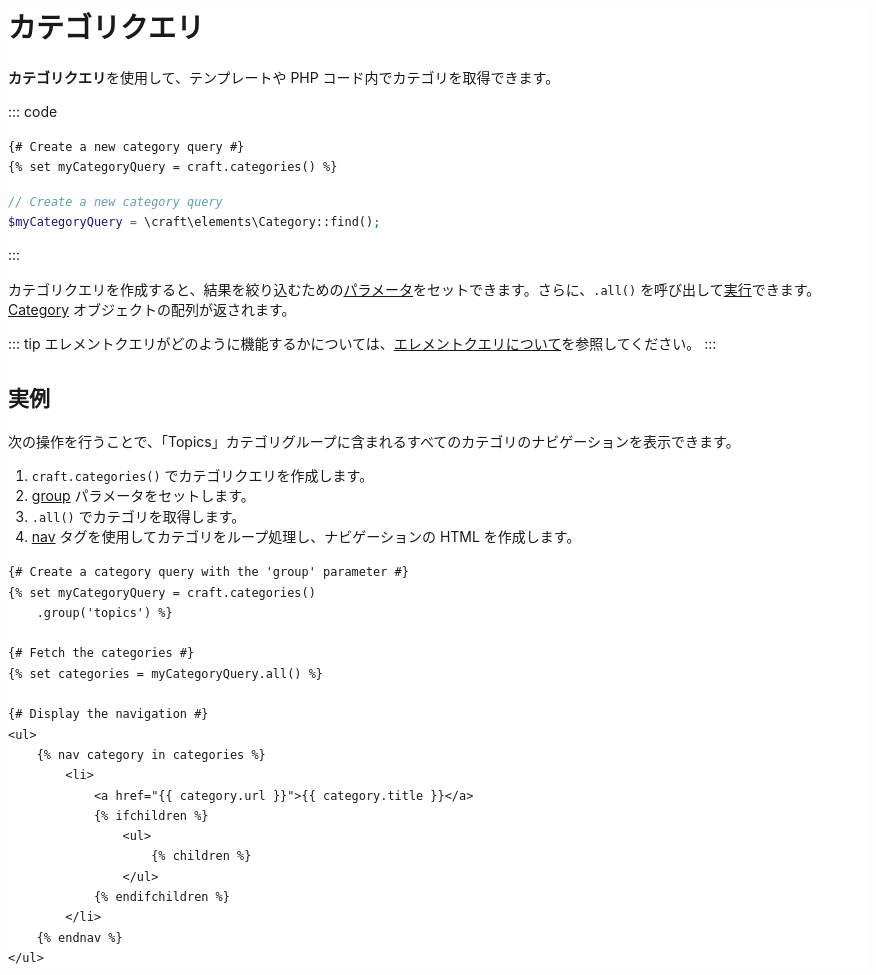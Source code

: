 # カテゴリクエリ

**カテゴリクエリ**を使用して、テンプレートや PHP コード内でカテゴリを取得できます。

::: code

```twig
{# Create a new category query #}
{% set myCategoryQuery = craft.categories() %}
```

```php
// Create a new category query
$myCategoryQuery = \craft\elements\Category::find();
```

:::

カテゴリクエリを作成すると、結果を絞り込むための[パラメータ](#parameters)をセットできます。さらに、`.all()` を呼び出して[実行](README.md#executing-element-queries)できます。[Category](api:craft\elements\Category) オブジェクトの配列が返されます。

::: tip
エレメントクエリがどのように機能するかについては、[エレメントクエリについて](README.md)を参照してください。
:::

## 実例

次の操作を行うことで、「Topics」カテゴリグループに含まれるすべてのカテゴリのナビゲーションを表示できます。

1. `craft.categories()` でカテゴリクエリを作成します。
2. [group](#group) パラメータをセットします。
3. `.all()` でカテゴリを取得します。
4. [nav](../tags/nav.md) タグを使用してカテゴリをループ処理し、ナビゲーションの HTML を作成します。

```twig
{# Create a category query with the 'group' parameter #}
{% set myCategoryQuery = craft.categories()
    .group('topics') %}

{# Fetch the categories #}
{% set categories = myCategoryQuery.all() %}

{# Display the navigation #}
<ul>
    {% nav category in categories %}
        <li>
            <a href="{{ category.url }}">{{ category.title }}</a>
            {% ifchildren %}
                <ul>
                    {% children %}
                </ul>
            {% endifchildren %}
        </li>
    {% endnav %}
</ul>
```
